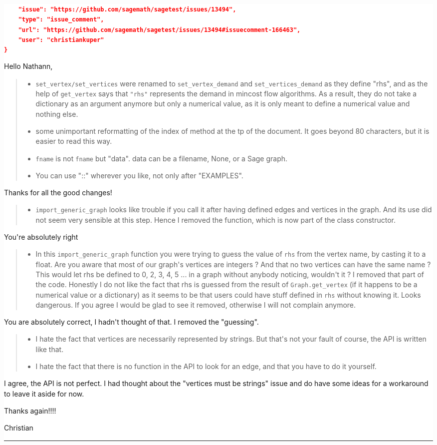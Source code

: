 ```json
    "issue": "https://github.com/sagemath/sagetest/issues/13494",
    "type": "issue_comment",
    "url": "https://github.com/sagemath/sagetest/issues/13494#issuecomment-166463",
    "user": "christiankuper"
}
```

Hello Nathann,


> * `set_vertex/set_vertices` were renamed to `set_vertex_demand` and `set_vertices_demand` as they define "rhs", and as the help of `get_vertex` says that `"rhs"` represents the demand in mincost flow algorithms. As a result, they do not take a dictionary as an argument anymore but only a numerical value, as it is only meant to define a numerical value and nothing else.
> 
> * some unimportant reformatting of the index of method at the tp of the document. It goes beyond 80 characters, but it is easier to read this way.
> 
> * `fname` is not `fname` but "data". data can be a filename, None, or a Sage graph.
> 
> * You can use "::" wherever you like, not only after "EXAMPLES".

Thanks for all the good changes!

> * `import_generic_graph` looks like trouble if you call it after having defined edges and vertices in the graph. And its use did not seem very sensible at this step. Hence I removed the function, which is now part of the class constructor.

You're absolutely right


> * In this `import_generic_graph` function you were trying to guess the value of `rhs` from the vertex name, by casting it to a float. Are you aware that most of our graph's vertices are integers ? And that no two vertices can have the same name ? This would let rhs be defined to 0, 2, 3, 4, 5 ... in a graph without anybody noticing, wouldn't it ? I removed that part of the code. Honestly I do not like the fact that rhs is guessed from the result of `Graph.get_vertex` (if it happens to be a numerical value or a dictionary) as it seems to be that users could have stuff defined in `rhs` without knowing it. Looks dangerous. If you agree I would be glad to see it removed, otherwise I will not complain anymore.

You are absolutely correct, I hadn't thought of that. I removed the "guessing".

> * I hate the fact that vertices are necessarily represented by strings. But that's not your fault of course, the API is written like that.
> 
> * I hate the fact that there is no function in the API to look for an edge, and that you have to do it yourself.

I agree, the API is not perfect. I had thought about the "vertices must be strings" issue and do have some ideas for a workaround to leave it aside for now.

Thanks again!!!!

Christian



---
